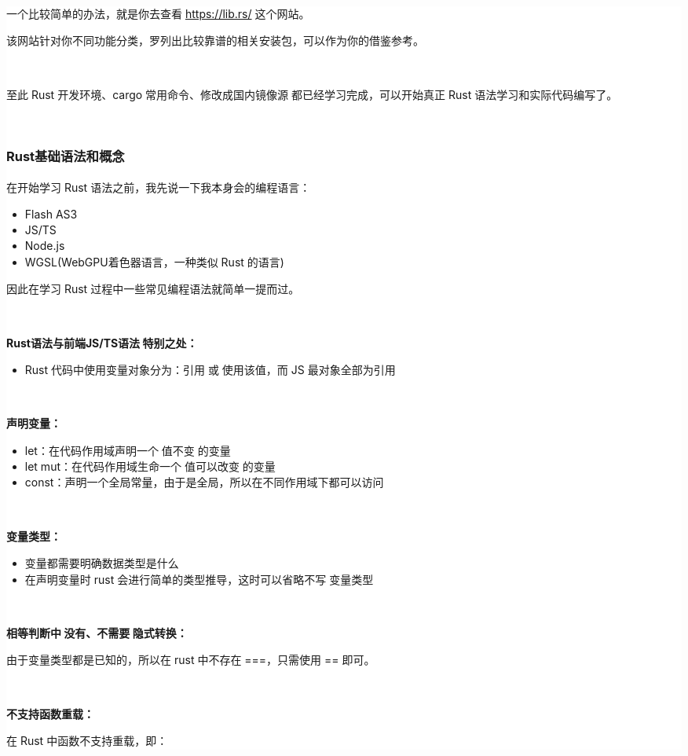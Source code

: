 一个比较简单的办法，就是你去查看 https://lib.rs/ 这个网站。

该网站针对你不同功能分类，罗列出比较靠谱的相关安装包，可以作为你的借鉴参考。



<br>

至此 Rust 开发环境、cargo 常用命令、修改成国内镜像源 都已经学习完成，可以开始真正 Rust 语法学习和实际代码编写了。



<br>

### Rust基础语法和概念

在开始学习 Rust 语法之前，我先说一下我本身会的编程语言：

* Flash AS3
* JS/TS
* Node.js
* WGSL(WebGPU着色器语言，一种类似 Rust 的语言)

因此在学习 Rust 过程中一些常见编程语法就简单一提而过。



<br>

**Rust语法与前端JS/TS语法 特别之处：**

* Rust 代码中使用变量对象分为：引用 或 使用该值，而 JS 最对象全部为引用



<br>

**声明变量：**

* let：在代码作用域声明一个 值不变 的变量
* let mut：在代码作用域生命一个 值可以改变 的变量
* const：声明一个全局常量，由于是全局，所以在不同作用域下都可以访问



<br>

**变量类型：**

* 变量都需要明确数据类型是什么
* 在声明变量时 rust 会进行简单的类型推导，这时可以省略不写 变量类型



<br>

**相等判断中 没有、不需要 隐式转换：**

由于变量类型都是已知的，所以在 rust 中不存在 ===，只需使用 == 即可。



<br>

**不支持函数重载：**

在 Rust 中函数不支持重载，即：
